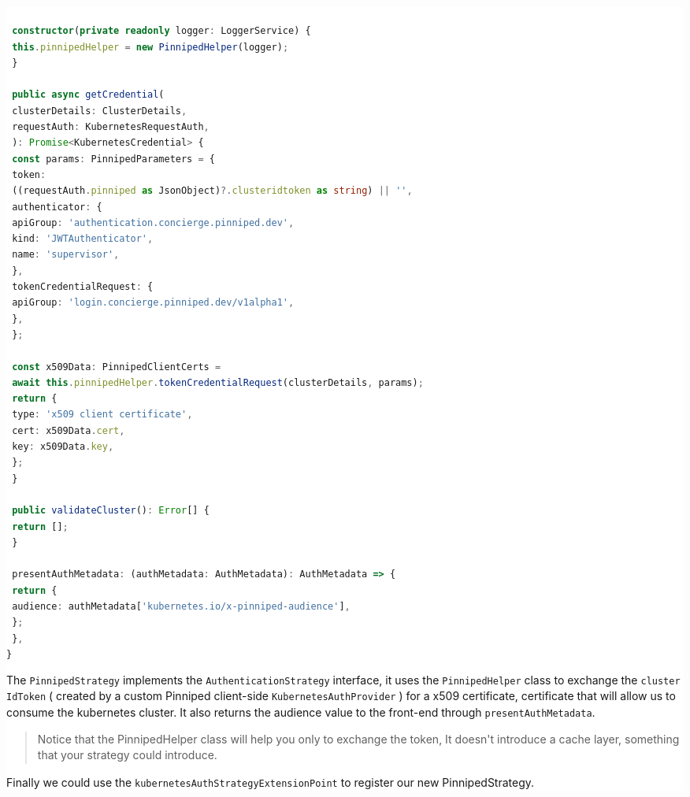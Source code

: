 ```ts title="plugins/kubernetes-backend-module-pinniped/src/PinnipedStrategy.ts"

 constructor(private readonly logger: LoggerService) {
 this.pinnipedHelper = new PinnipedHelper(logger);
 }

 public async getCredential(
 clusterDetails: ClusterDetails,
 requestAuth: KubernetesRequestAuth,
 ): Promise<KubernetesCredential> {
 const params: PinnipedParameters = {
 token:
 ((requestAuth.pinniped as JsonObject)?.clusteridtoken as string) || '',
 authenticator: {
 apiGroup: 'authentication.concierge.pinniped.dev',
 kind: 'JWTAuthenticator',
 name: 'supervisor',
 },
 tokenCredentialRequest: {
 apiGroup: 'login.concierge.pinniped.dev/v1alpha1',
 },
 };

 const x509Data: PinnipedClientCerts =
 await this.pinnipedHelper.tokenCredentialRequest(clusterDetails, params);
 return {
 type: 'x509 client certificate',
 cert: x509Data.cert,
 key: x509Data.key,
 };
 }

 public validateCluster(): Error[] {
 return [];
 }

 presentAuthMetadata: (authMetadata: AuthMetadata): AuthMetadata => {
 return {
 audience: authMetadata['kubernetes.io/x-pinniped-audience'],
 };
 },
}
```

The `PinnipedStrategy` implements the `AuthenticationStrategy` interface, it uses the `PinnipedHelper` class to exchange the `clusterIdToken` ( created by a custom Pinniped client-side `KubernetesAuthProvider` ) for a x509 certificate, certificate that will allow us to consume the kubernetes cluster. It also returns the audience value to the front-end through `presentAuthMetadata`.

> Notice that the PinnipedHelper class will help you only to exchange the token, It doesn't introduce a cache layer, something that your strategy could introduce.

Finally we could use the `kubernetesAuthStrategyExtensionPoint` to register our new PinnipedStrategy.


[1]: https://pinniped.dev
[2]: https://github.com/backstage/backstage/blob/57397e7d6d2d725712c439f4ab93f2ac6aa27bf8/plugins/kubernetes-node/src/types/types.ts#L149
[3]: https://github.com/backstage/backstage/blob/f0ffd38136163edd75ae340e5653cf6b349dcbc1/plugins/kubernetes-backend/src/auth/AwsIamStrategy.ts#L52C40-L52C62